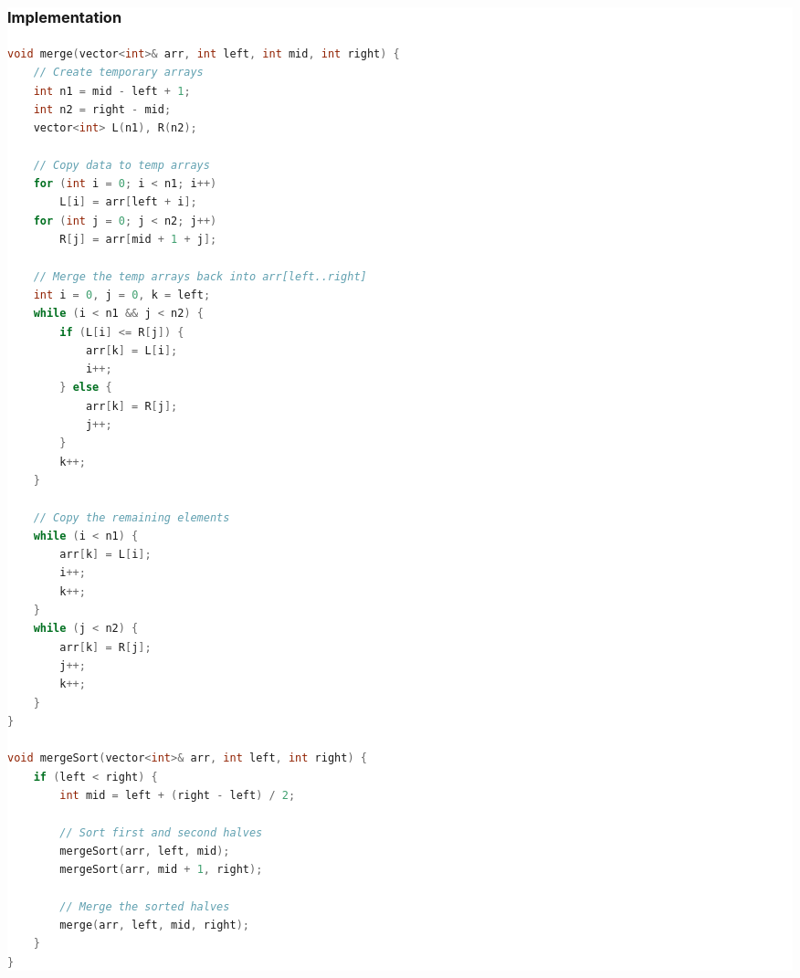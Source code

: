 ### Implementation
```cpp
void merge(vector<int>& arr, int left, int mid, int right) {
    // Create temporary arrays
    int n1 = mid - left + 1;
    int n2 = right - mid;
    vector<int> L(n1), R(n2);
    
    // Copy data to temp arrays
    for (int i = 0; i < n1; i++)
        L[i] = arr[left + i];
    for (int j = 0; j < n2; j++)
        R[j] = arr[mid + 1 + j];
    
    // Merge the temp arrays back into arr[left..right]
    int i = 0, j = 0, k = left;
    while (i < n1 && j < n2) {
        if (L[i] <= R[j]) {
            arr[k] = L[i];
            i++;
        } else {
            arr[k] = R[j];
            j++;
        }
        k++;
    }
    
    // Copy the remaining elements
    while (i < n1) {
        arr[k] = L[i];
        i++;
        k++;
    }
    while (j < n2) {
        arr[k] = R[j];
        j++;
        k++;
    }
}

void mergeSort(vector<int>& arr, int left, int right) {
    if (left < right) {
        int mid = left + (right - left) / 2;
        
        // Sort first and second halves
        mergeSort(arr, left, mid);
        mergeSort(arr, mid + 1, right);
        
        // Merge the sorted halves
        merge(arr, left, mid, right);
    }
}
```
